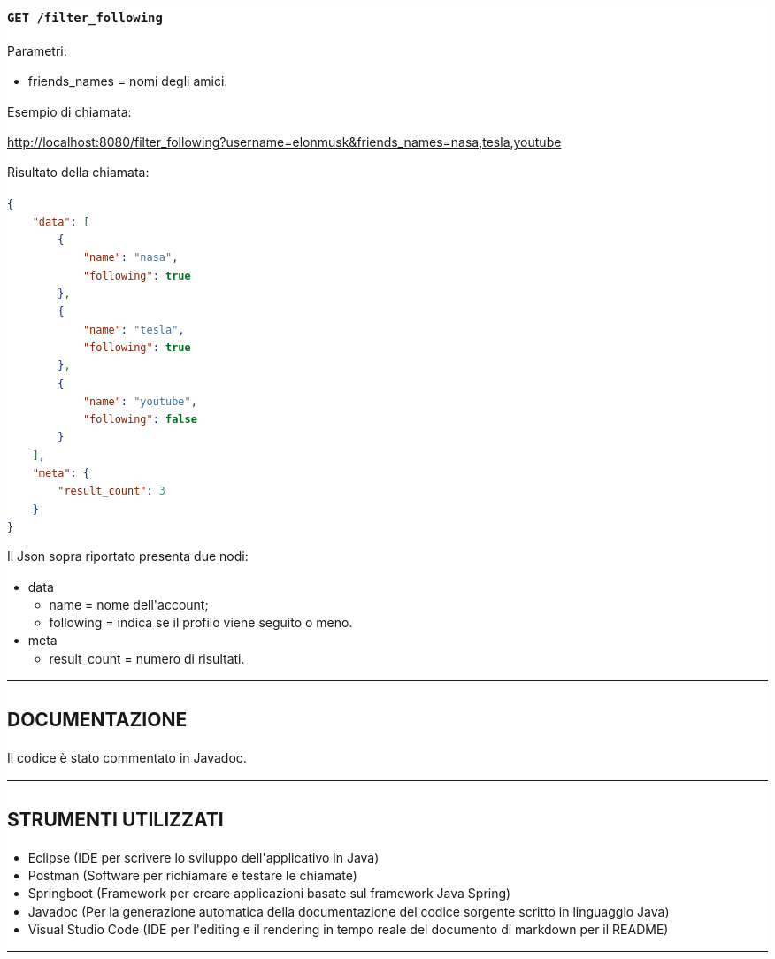### `GET /filter_following`

Parametri:
- friends_names = nomi degli amici.

Esempio di chiamata:

[http://localhost:8080/filter_following?username=elonmusk&friends_names=nasa,tesla,youtube](http://localhost:8080/filter_following?username=elonmusk&friends_names=nasa,tesla,youtube)

Risultato della chiamata:
```json
{
    "data": [
        {
            "name": "nasa",
            "following": true
        },
        {
            "name": "tesla",
            "following": true
        },
        {
            "name": "youtube",
            "following": false
        }
    ],
    "meta": {
        "result_count": 3
    }
}
```
Il Json sopra riportato presenta due nodi:
- data  
  - name = nome dell'account;
  - following = indica se il profilo viene seguito o meno.
- meta 
  - result_count = numero di risultati.


---

## DOCUMENTAZIONE
Il codice è stato commentato in Javadoc.

---

## STRUMENTI UTILIZZATI

- Eclipse (IDE per scrivere lo sviluppo dell'applicativo in Java)
- Postman (Software per richiamare e testare le chiamate)
- Springboot (Framework per creare applicazioni basate sul framework Java Spring)
- Javadoc (Per la generazione automatica della documentazione del codice sorgente scritto in linguaggio Java)
- Visual Studio Code (IDE per l'editing e il rendering in tempo reale del documento di markdown per il README)

---